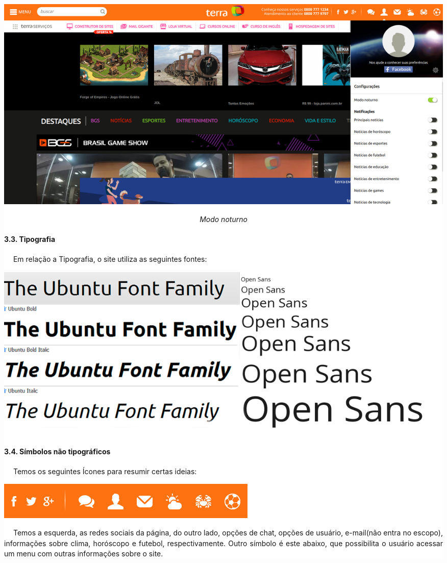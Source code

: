 ![home](../img/modo_noturno.png)
<p align= "center"><i>Modo noturno</i></p>
 
#### **3.3. Tipografia**
<p align= "justify"> &emsp;
Em relação a Tipografia, o site utiliza as seguintes fontes:</p>

![home](../img/fontes.png)	

	
#### **3.4. Símbolos não tipográficos**
<p align= "justify"> &emsp;
Temos os seguintes Ícones para resumir certas ideias:</p>

![home](../img/icons_terra.png)
<p align= "justify"> &emsp;
Temos a esquerda, as redes sociais da página, do outro lado, opções de chat, opções de usuário, e-mail(não entra no escopo), informações sobre clima, horóscopo e futebol, respectivamente. Outro símbolo é este abaixo, que possibilita o usuário acessar um menu com outras informações sobre o site.</p>
